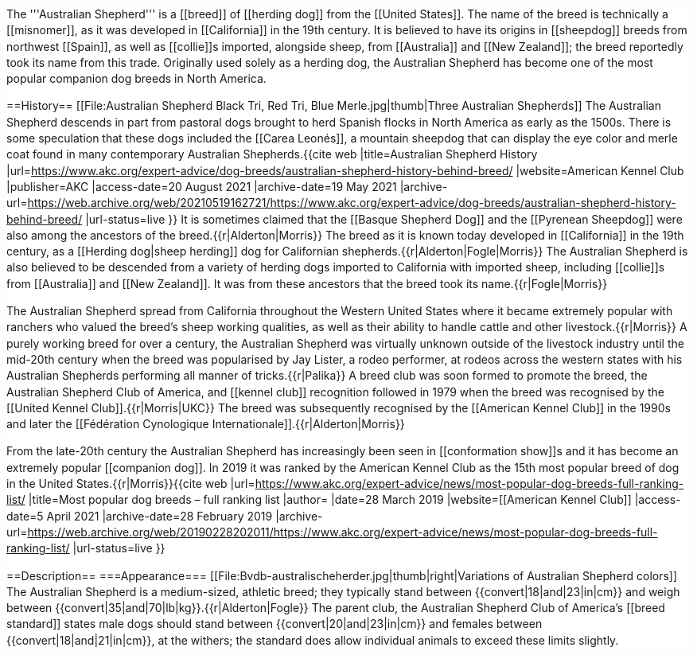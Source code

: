 The '''Australian Shepherd''' is a [[breed]] of [[herding dog]] from the [[United States]]. The name of the breed is technically a [[misnomer]], as it was developed in [[California]] in the 19th century. It is believed to have its origins in [[sheepdog]] breeds from northwest [[Spain]], as well as [[collie]]s imported, alongside sheep, from [[Australia]] and [[New Zealand]]; the breed reportedly took its name from this trade. Originally used solely as a herding dog, the Australian Shepherd has become one of the most popular companion dog breeds in North America.

==History==
[[File:Australian Shepherd Black Tri, Red Tri, Blue Merle.jpg|thumb|Three Australian Shepherds]]
The Australian Shepherd descends in part from pastoral dogs brought to herd Spanish flocks in North America as early as the 1500s.<ref name="australianshepherds" /> There is some speculation that these dogs included the [[Carea Leonés]], a mountain sheepdog that can display the eye color and merle coat found in many contemporary Australian Shepherds.<ref name="australianshepherds">{{cite web |title=Australian Shepherd History |url=https://www.akc.org/expert-advice/dog-breeds/australian-shepherd-history-behind-breed/ |website=American Kennel Club |publisher=AKC |access-date=20 August 2021 |archive-date=19 May 2021 |archive-url=https://web.archive.org/web/20210519162721/https://www.akc.org/expert-advice/dog-breeds/australian-shepherd-history-behind-breed/ |url-status=live }}</ref> It is sometimes claimed that the [[Basque Shepherd Dog]] and the [[Pyrenean Sheepdog]] were also among the ancestors of the breed.{{r|Alderton|Morris}} The breed as it is known today developed in [[California]] in the 19th century, as a [[Herding dog|sheep herding]] dog for Californian shepherds.{{r|Alderton|Fogle|Morris}} The Australian Shepherd is also believed to be descended from a variety of herding dogs imported to California with imported sheep, including [[collie]]s from [[Australia]] and [[New Zealand]]. It was from these ancestors that the breed took its name.{{r|Fogle|Morris}}

The Australian Shepherd spread from California throughout the Western United States where it became extremely popular with ranchers who valued the breed’s sheep working qualities, as well as their ability to handle cattle and other livestock.{{r|Morris}} A purely working breed for over a century, the Australian Shepherd was virtually unknown outside of the livestock industry until the mid-20th century when the breed was popularised by Jay Lister, a rodeo performer, at rodeos across the western states with his Australian Shepherds performing all manner of tricks.{{r|Palika}} A breed club was soon formed to promote the breed, the Australian Shepherd Club of America, and [[kennel club]] recognition followed in 1979 when the breed was recognised by the [[United Kennel Club]].{{r|Morris|UKC}} The breed was subsequently recognised by the [[American Kennel Club]] in the 1990s and later the [[Fédération Cynologique Internationale]].{{r|Alderton|Morris}}

From the late-20th century the Australian Shepherd has increasingly been seen in [[conformation show]]s and it has become an extremely popular [[companion dog]]. In 2019 it was ranked by the American Kennel Club as the 15th most popular breed of dog in the United States.{{r|Morris}}<ref>{{cite web |url=https://www.akc.org/expert-advice/news/most-popular-dog-breeds-full-ranking-list/ |title=Most popular dog breeds – full ranking list |author= |date=28 March 2019 |website=[[American Kennel Club]] |access-date=5 April 2021 |archive-date=28 February 2019 |archive-url=https://web.archive.org/web/20190228202011/https://www.akc.org/expert-advice/news/most-popular-dog-breeds-full-ranking-list/ |url-status=live }}</ref>

==Description==
===Appearance===
[[File:Bvdb-australischeherder.jpg|thumb|right|Variations of Australian Shepherd colors]]
The Australian Shepherd is a medium-sized, athletic breed; they typically stand between {{convert|18|and|23|in|cm}} and weigh between {{convert|35|and|70|lb|kg}}.{{r|Alderton|Fogle}} The parent club, the Australian Shepherd Club of America’s [[breed standard]] states male dogs should stand between {{convert|20|and|23|in|cm}} and females between {{convert|18|and|21|in|cm}}, at the withers; the standard does allow individual animals to exceed these limits slightly.
